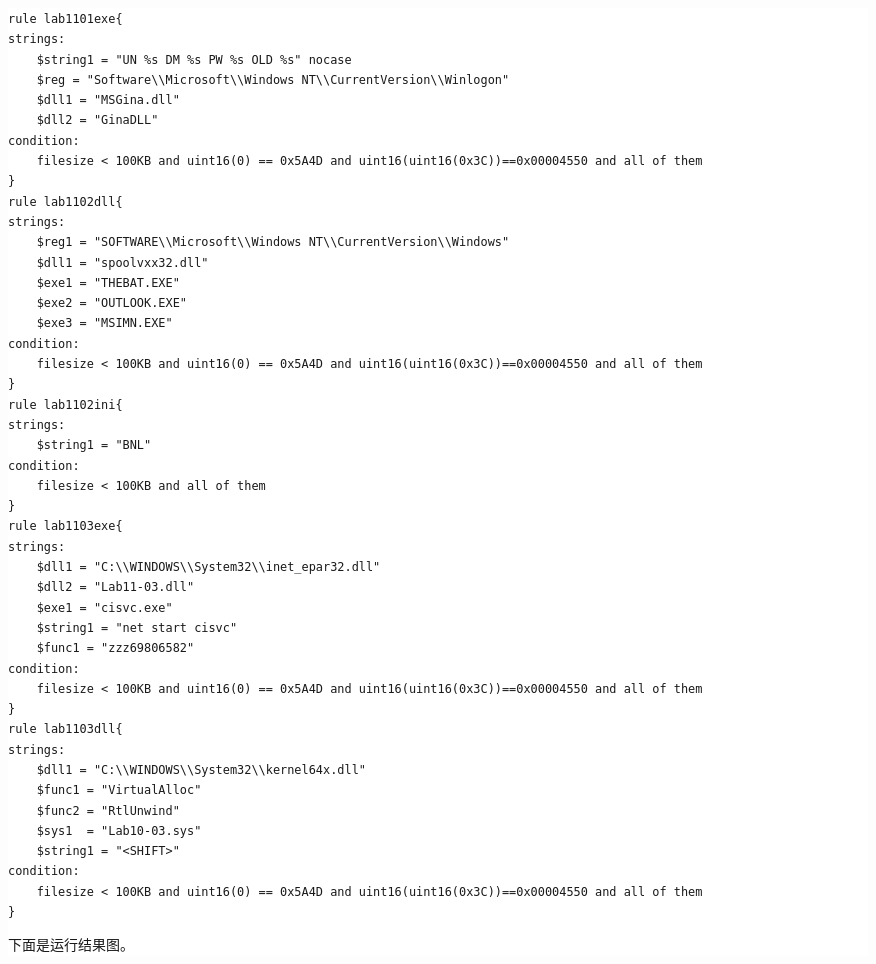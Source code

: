 ```yara
rule lab1101exe{
strings:
	$string1 = "UN %s DM %s PW %s OLD %s" nocase
	$reg = "Software\\Microsoft\\Windows NT\\CurrentVersion\\Winlogon"
    $dll1 = "MSGina.dll"
    $dll2 = "GinaDLL"
condition:
    filesize < 100KB and uint16(0) == 0x5A4D and uint16(uint16(0x3C))==0x00004550 and all of them
}
rule lab1102dll{
strings:
    $reg1 = "SOFTWARE\\Microsoft\\Windows NT\\CurrentVersion\\Windows"
	$dll1 = "spoolvxx32.dll"
	$exe1 = "THEBAT.EXE"
    $exe2 = "OUTLOOK.EXE"
	$exe3 = "MSIMN.EXE"
condition:
    filesize < 100KB and uint16(0) == 0x5A4D and uint16(uint16(0x3C))==0x00004550 and all of them
}
rule lab1102ini{
strings:
    $string1 = "BNL"
condition:
    filesize < 100KB and all of them
}
rule lab1103exe{
strings:
	$dll1 = "C:\\WINDOWS\\System32\\inet_epar32.dll"
	$dll2 = "Lab11-03.dll"
    $exe1 = "cisvc.exe"
    $string1 = "net start cisvc"
    $func1 = "zzz69806582"
condition:
    filesize < 100KB and uint16(0) == 0x5A4D and uint16(uint16(0x3C))==0x00004550 and all of them
}
rule lab1103dll{
strings:
    $dll1 = "C:\\WINDOWS\\System32\\kernel64x.dll"
	$func1 = "VirtualAlloc"
    $func2 = "RtlUnwind"
	$sys1  = "Lab10-03.sys"
    $string1 = "<SHIFT>"
condition:
    filesize < 100KB and uint16(0) == 0x5A4D and uint16(uint16(0x3C))==0x00004550 and all of them
}
```

下面是运行结果图。
